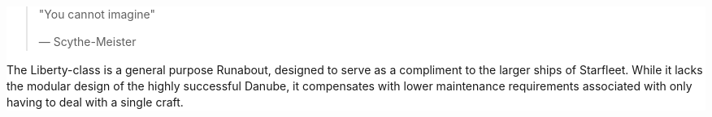 > "You cannot imagine"
>
> — Scythe-Meister

The Liberty-class is a general purpose Runabout, designed to serve as a
compliment to the larger ships of Starfleet. While it lacks the modular
design of the highly successful Danube, it compensates with lower
maintenance requirements associated with only having to deal with a
single craft.
